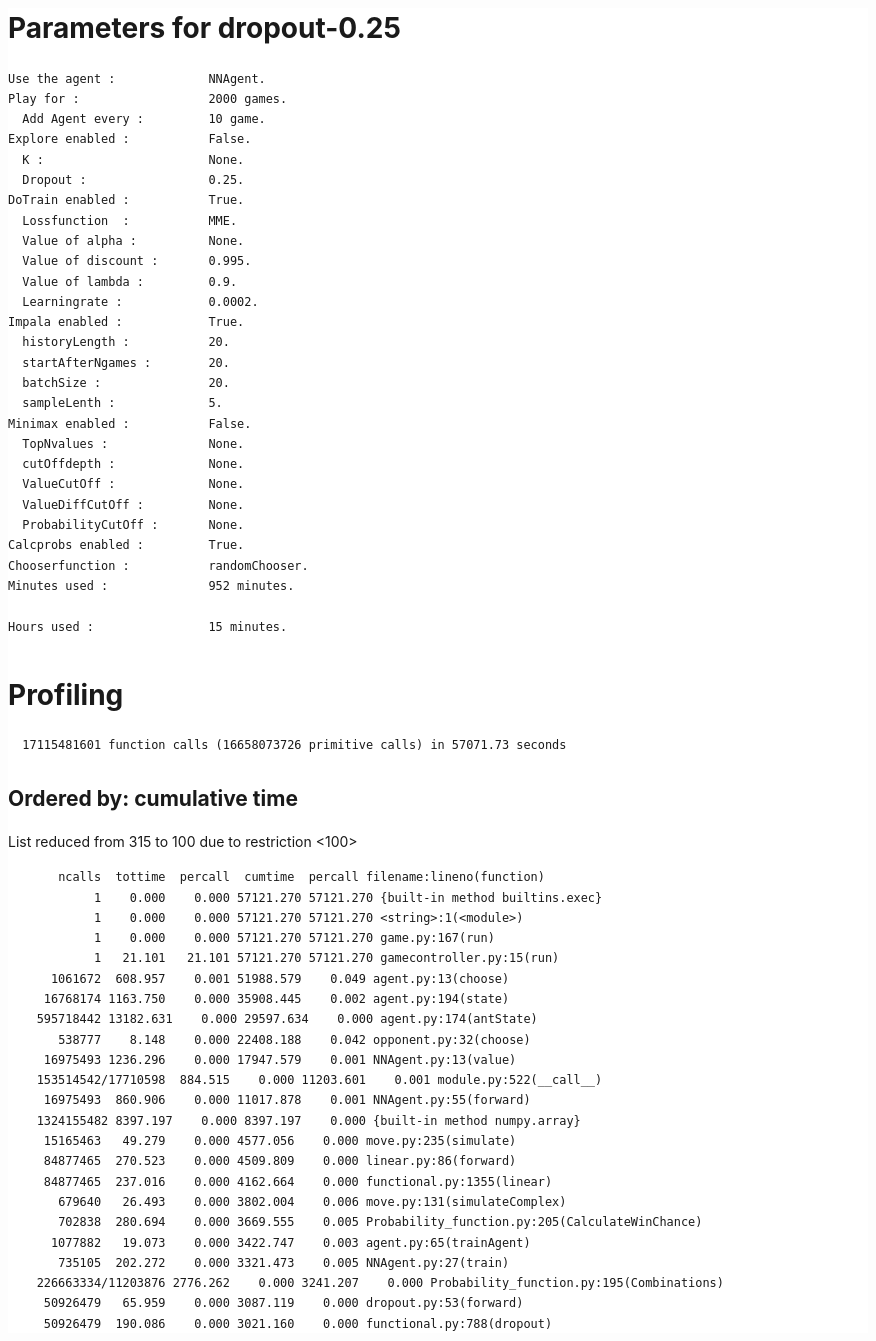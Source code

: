 # Parameters for dropout-0.25

    Use the agent :             NNAgent.
    Play for :                  2000 games.
      Add Agent every :         10 game.
    Explore enabled :           False.
      K :                       None.
      Dropout :                 0.25.
    DoTrain enabled :           True.
      Lossfunction  :           MME.
      Value of alpha :          None.
      Value of discount :       0.995.
      Value of lambda :         0.9.
      Learningrate :            0.0002.
    Impala enabled :            True.
      historyLength :           20.
      startAfterNgames :        20.
      batchSize :               20.
      sampleLenth :             5.
    Minimax enabled :           False.
      TopNvalues :              None.
      cutOffdepth :             None.
      ValueCutOff :             None.
      ValueDiffCutOff :         None.
      ProbabilityCutOff :       None.
    Calcprobs enabled :         True.
    Chooserfunction :           randomChooser.
    Minutes used :              952 minutes.

    Hours used :                15 minutes.

# Profiling


      17115481601 function calls (16658073726 primitive calls) in 57071.73 seconds

##    Ordered by: cumulative time
   List reduced from 315 to 100 due to restriction <100>

           ncalls  tottime  percall  cumtime  percall filename:lineno(function)
                1    0.000    0.000 57121.270 57121.270 {built-in method builtins.exec}
                1    0.000    0.000 57121.270 57121.270 <string>:1(<module>)
                1    0.000    0.000 57121.270 57121.270 game.py:167(run)
                1   21.101   21.101 57121.270 57121.270 gamecontroller.py:15(run)
          1061672  608.957    0.001 51988.579    0.049 agent.py:13(choose)
         16768174 1163.750    0.000 35908.445    0.002 agent.py:194(state)
        595718442 13182.631    0.000 29597.634    0.000 agent.py:174(antState)
           538777    8.148    0.000 22408.188    0.042 opponent.py:32(choose)
         16975493 1236.296    0.000 17947.579    0.001 NNAgent.py:13(value)
        153514542/17710598  884.515    0.000 11203.601    0.001 module.py:522(__call__)
         16975493  860.906    0.000 11017.878    0.001 NNAgent.py:55(forward)
        1324155482 8397.197    0.000 8397.197    0.000 {built-in method numpy.array}
         15165463   49.279    0.000 4577.056    0.000 move.py:235(simulate)
         84877465  270.523    0.000 4509.809    0.000 linear.py:86(forward)
         84877465  237.016    0.000 4162.664    0.000 functional.py:1355(linear)
           679640   26.493    0.000 3802.004    0.006 move.py:131(simulateComplex)
           702838  280.694    0.000 3669.555    0.005 Probability_function.py:205(CalculateWinChance)
          1077882   19.073    0.000 3422.747    0.003 agent.py:65(trainAgent)
           735105  202.272    0.000 3321.473    0.005 NNAgent.py:27(train)
        226663334/11203876 2776.262    0.000 3241.207    0.000 Probability_function.py:195(Combinations)
         50926479   65.959    0.000 3087.119    0.000 dropout.py:53(forward)
         50926479  190.086    0.000 3021.160    0.000 functional.py:788(dropout)